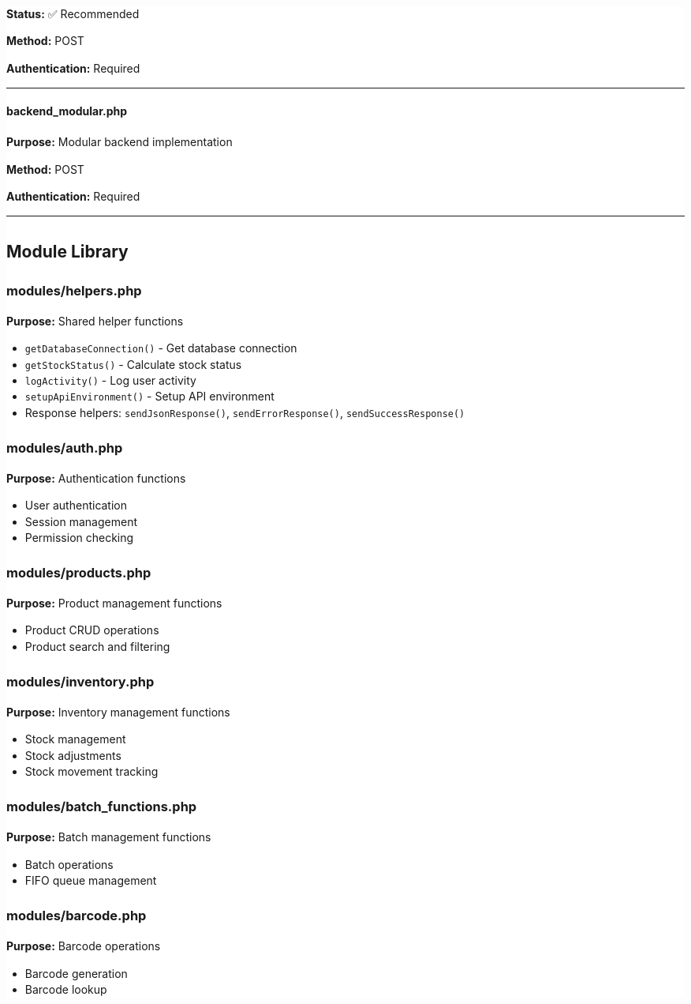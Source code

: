 **Status:** ✅ Recommended

**Method:** POST

**Authentication:** Required

---

#### backend_modular.php
**Purpose:** Modular backend implementation

**Method:** POST

**Authentication:** Required

---

## Module Library

### modules/helpers.php
**Purpose:** Shared helper functions
- `getDatabaseConnection()` - Get database connection
- `getStockStatus()` - Calculate stock status
- `logActivity()` - Log user activity
- `setupApiEnvironment()` - Setup API environment
- Response helpers: `sendJsonResponse()`, `sendErrorResponse()`, `sendSuccessResponse()`

### modules/auth.php
**Purpose:** Authentication functions
- User authentication
- Session management
- Permission checking

### modules/products.php
**Purpose:** Product management functions
- Product CRUD operations
- Product search and filtering

### modules/inventory.php
**Purpose:** Inventory management functions
- Stock management
- Stock adjustments
- Stock movement tracking

### modules/batch_functions.php
**Purpose:** Batch management functions
- Batch operations
- FIFO queue management

### modules/barcode.php
**Purpose:** Barcode operations
- Barcode generation
- Barcode lookup
